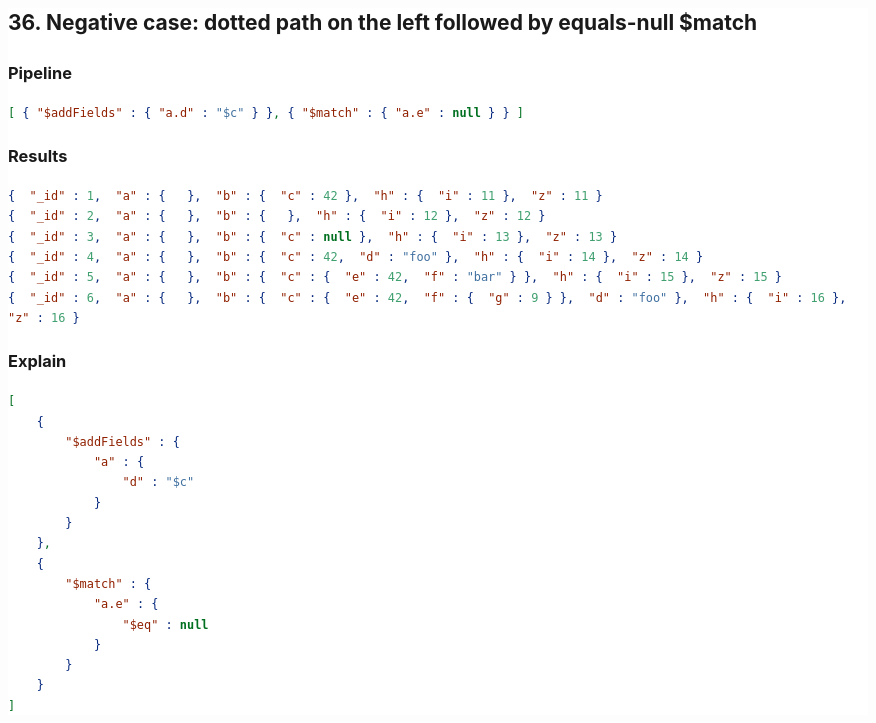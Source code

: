 ## 36. Negative case: dotted path on the left followed by equals-null $match
### Pipeline
```json
[ { "$addFields" : { "a.d" : "$c" } }, { "$match" : { "a.e" : null } } ]
```
### Results
```json
{  "_id" : 1,  "a" : {   },  "b" : {  "c" : 42 },  "h" : {  "i" : 11 },  "z" : 11 }
{  "_id" : 2,  "a" : {   },  "b" : {   },  "h" : {  "i" : 12 },  "z" : 12 }
{  "_id" : 3,  "a" : {   },  "b" : {  "c" : null },  "h" : {  "i" : 13 },  "z" : 13 }
{  "_id" : 4,  "a" : {   },  "b" : {  "c" : 42,  "d" : "foo" },  "h" : {  "i" : 14 },  "z" : 14 }
{  "_id" : 5,  "a" : {   },  "b" : {  "c" : {  "e" : 42,  "f" : "bar" } },  "h" : {  "i" : 15 },  "z" : 15 }
{  "_id" : 6,  "a" : {   },  "b" : {  "c" : {  "e" : 42,  "f" : {  "g" : 9 } },  "d" : "foo" },  "h" : {  "i" : 16 },  "z" : 16 }
```
### Explain
```json
[
	{
		"$addFields" : {
			"a" : {
				"d" : "$c"
			}
		}
	},
	{
		"$match" : {
			"a.e" : {
				"$eq" : null
			}
		}
	}
]
```

